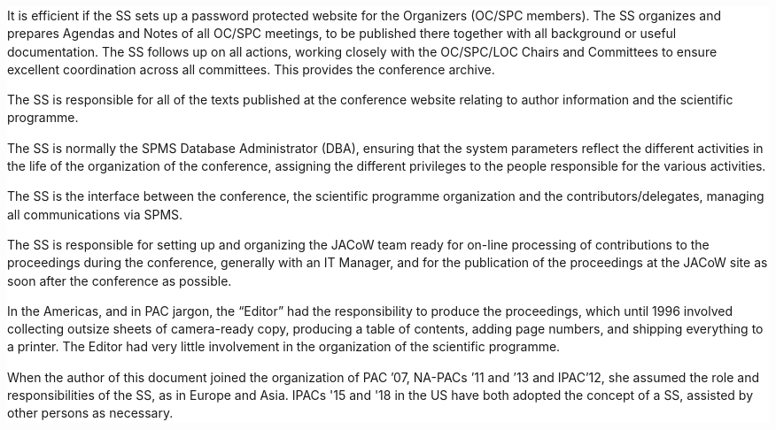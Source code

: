 
It is efficient if the SS sets up a password
protected website for the Organizers (OC/SPC
members). The SS organizes and prepares
Agendas and Notes of all OC/SPC meetings, to
be published there together with all background
or useful documentation. The SS follows up on
all actions, working closely with the
OC/SPC/LOC Chairs and Committees to ensure
excellent coordination across all committees.
This provides the conference archive.


The SS is responsible for all of the texts
published at the conference website relating to author information and the scientific
programme.


The SS is normally the SPMS Database
Administrator (DBA), ensuring that the system
parameters reflect the different activities in the
life of the organization of the conference,
assigning the different privileges to the people
responsible for the various activities.


The SS is the interface between the
conference,
the
scientific
programme
organization and the contributors/delegates,
managing all communications via SPMS.


The SS is responsible for setting up and
organizing the JACoW team ready for on-line
processing of contributions to the proceedings
during the conference, generally with an IT
Manager, and for the publication of the
proceedings at the JACoW site as soon after the
conference as possible.


In the Americas, and in PAC jargon, the
“Editor” had the responsibility to produce the
proceedings, which until 1996 involved
collecting outsize sheets of camera-ready copy,
producing a table of contents, adding page
numbers, and shipping everything to a printer.
The Editor had very little involvement in the
organization of the scientific programme.


When the author of this document joined the
organization of PAC ’07, NA-PACs ’11 and ’13
and IPAC’12, she assumed the role and
responsibilities of the SS, as in Europe and
Asia. IPACs '15 and '18 in the US have both
adopted the concept of a SS, assisted by other
persons as necessary.

